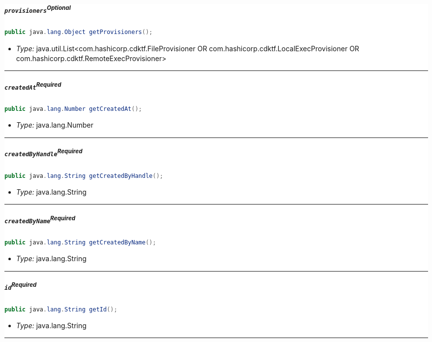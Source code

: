 ##### `provisioners`<sup>Optional</sup> <a name="provisioners" id="@cdktf/provider-datadog.securityNotificationRule.SecurityNotificationRule.property.provisioners"></a>

```java
public java.lang.Object getProvisioners();
```

- *Type:* java.util.List<com.hashicorp.cdktf.FileProvisioner OR com.hashicorp.cdktf.LocalExecProvisioner OR com.hashicorp.cdktf.RemoteExecProvisioner>

---

##### `createdAt`<sup>Required</sup> <a name="createdAt" id="@cdktf/provider-datadog.securityNotificationRule.SecurityNotificationRule.property.createdAt"></a>

```java
public java.lang.Number getCreatedAt();
```

- *Type:* java.lang.Number

---

##### `createdByHandle`<sup>Required</sup> <a name="createdByHandle" id="@cdktf/provider-datadog.securityNotificationRule.SecurityNotificationRule.property.createdByHandle"></a>

```java
public java.lang.String getCreatedByHandle();
```

- *Type:* java.lang.String

---

##### `createdByName`<sup>Required</sup> <a name="createdByName" id="@cdktf/provider-datadog.securityNotificationRule.SecurityNotificationRule.property.createdByName"></a>

```java
public java.lang.String getCreatedByName();
```

- *Type:* java.lang.String

---

##### `id`<sup>Required</sup> <a name="id" id="@cdktf/provider-datadog.securityNotificationRule.SecurityNotificationRule.property.id"></a>

```java
public java.lang.String getId();
```

- *Type:* java.lang.String

---